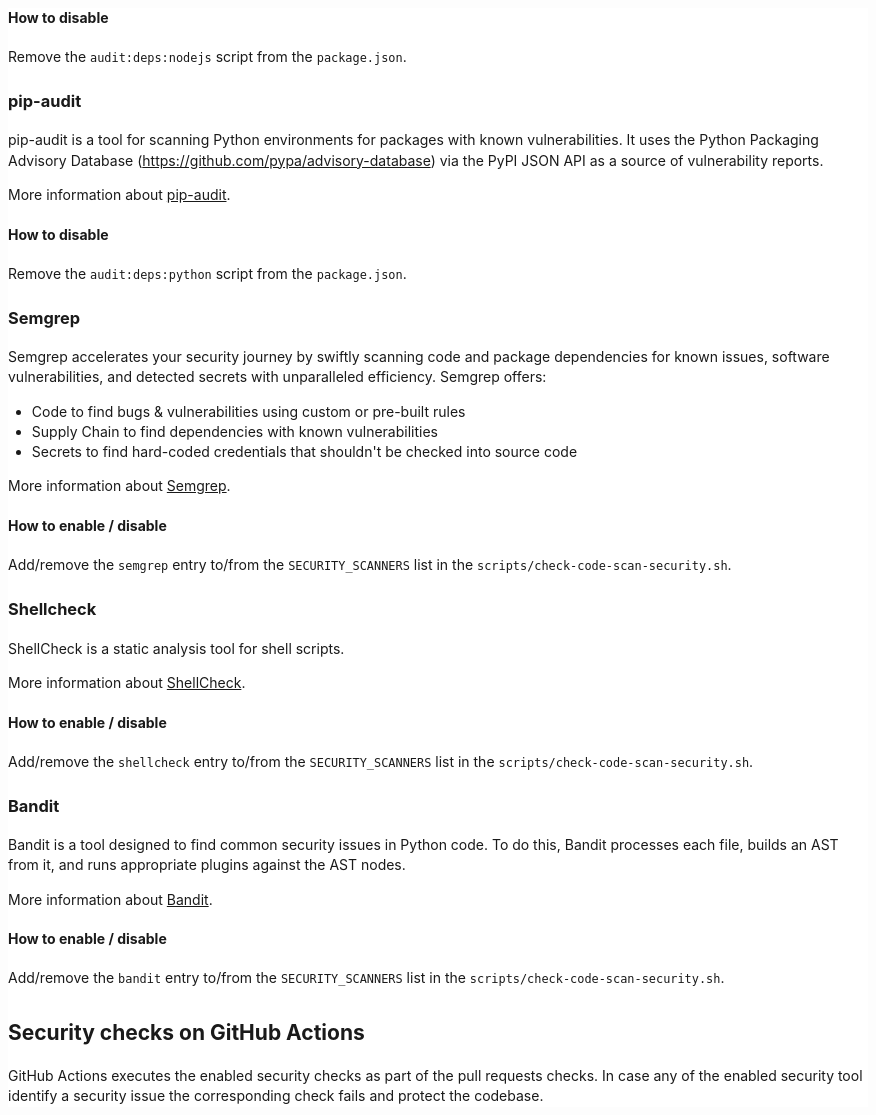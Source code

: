 #### How to disable
Remove the `audit:deps:nodejs` script from the `package.json`.

### pip-audit
pip-audit is a tool for scanning Python environments for packages with known vulnerabilities. It uses the Python Packaging Advisory Database (https://github.com/pypa/advisory-database) via the PyPI JSON API as a source of vulnerability reports.


More information about [pip-audit](https://pypi.org/project/pip-audit/).

#### How to disable
Remove the `audit:deps:python` script from the `package.json`.

### Semgrep
Semgrep accelerates your security journey by swiftly scanning code and package dependencies for known issues, software vulnerabilities, and detected secrets with unparalleled efficiency. Semgrep offers:

* Code to find bugs & vulnerabilities using custom or pre-built rules
* Supply Chain to find dependencies with known vulnerabilities
* Secrets to find hard-coded credentials that shouldn't be checked into source code

More information about [Semgrep](https://github.com/returntocorp/semgrep).

#### How to enable / disable
Add/remove the `semgrep` entry to/from the `SECURITY_SCANNERS` list in the `scripts/check-code-scan-security.sh`.

### Shellcheck
ShellCheck is a static analysis tool for shell scripts.

More information about [ShellCheck](https://www.shellcheck.net/wiki/Home).

#### How to enable / disable
Add/remove the `shellcheck` entry to/from the `SECURITY_SCANNERS` list in the `scripts/check-code-scan-security.sh`.

### Bandit
Bandit is a tool designed to find common security issues in Python code. To do this, Bandit processes each file, builds an AST from it, and runs appropriate plugins against the AST nodes.

More information about [Bandit](https://bandit.readthedocs.io/en/latest/).

#### How to enable / disable
Add/remove the `bandit` entry to/from the `SECURITY_SCANNERS` list in the `scripts/check-code-scan-security.sh`.

## Security checks on GitHub Actions
GitHub Actions executes the enabled security checks as part of the pull requests checks. In case any of the enabled security tool identify a security issue the corresponding check fails and protect the codebase. 
